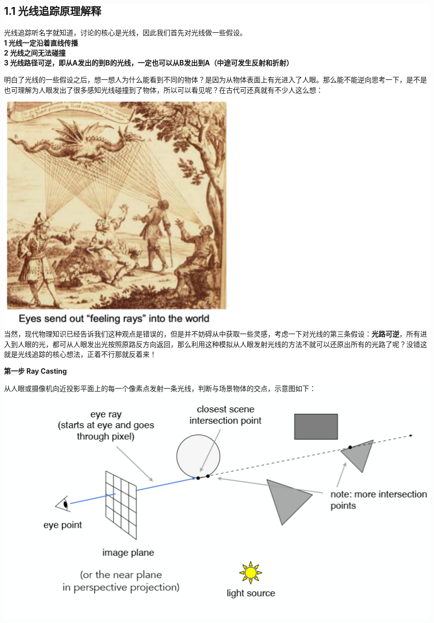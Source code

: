 ## 1.1 光线追踪原理解释

光线追踪听名字就知道，讨论的核心是光线，因此我们首先对光线做一些假设。  
**1 光线一定沿着直线传播**  
**2 光线之间无法碰撞**  
**3 光线路径可逆，即从A发出的到B的光线，一定也可以从B发出到A（中途可发生反射和折射）**

明白了光线的一些假设之后，想一想人为什么能看到不同的物体？是因为从物体表面上有光进入了人眼。那么能不能逆向思考一下，是不是也可理解为人眼发出了很多感知光线碰撞到了物体，所以可以看见呢？在古代可还真就有不少人这么想：  
![](res/12.光追/20200523141859616.png)  
当然，现代物理知识已经告诉我们这种观点是错误的，但是并不妨碍从中获取一些灵感，考虑一下对光线的第三条假设：**光路可逆**，所有进入到人眼的光，都可从人眼发出光按照原路反方向返回，那么利用这种模拟从人眼发射光线的方法不就可以还原出所有的光路了呢？没错这就是光线追踪的核心想法，正着不行那就反着来！

**第一步 Ray Casting**

从人眼或摄像机向近投影平面上的每一个像素点发射一条光线，判断与场景物体的交点，示意图如下：  
![](res/12.光追/20200523142634629.png)  